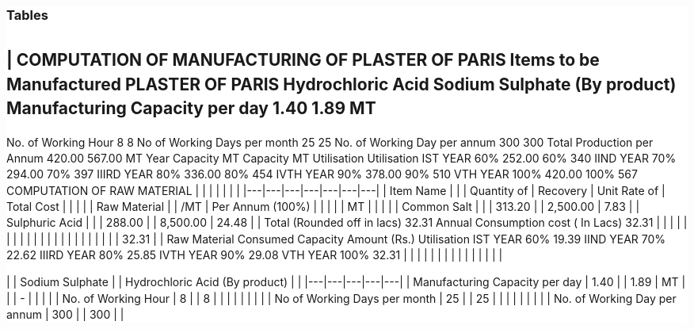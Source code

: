 ### Tables

| COMPUTATION OF MANUFACTURING OF PLASTER OF PARIS
Items to be Manufactured PLASTER OF PARIS
Hydrochloric Acid
Sodium Sulphate
(By product)
Manufacturing Capacity per day 1.40 1.89 MT
-
No. of Working Hour 8 8
No of Working Days per month 25 25
No. of Working Day per annum 300 300
Total Production per Annum 420.00 567.00 MT
Year Capacity MT Capacity MT
Utilisation Utilisation
IST YEAR 60% 252.00 60% 340
IIND YEAR 70% 294.00 70% 397
IIIRD YEAR 80% 336.00 80% 454
IVTH YEAR 90% 378.00 90% 510
VTH YEAR 100% 420.00 100% 567
COMPUTATION OF RAW MATERIAL |  |  |  |  |  |  |
|---|---|---|---|---|---|---|
| Item Name |  |  | Quantity of | Recovery | Unit Rate of | Total Cost |
|  |  |  | Raw Material |  | /MT | Per Annum
(100%) |
|  |  |  | MT |  |  |  |
| Common Salt |  |  | 313.20 |  | 2,500.00 | 7.83 |
| Sulphuric Acid |  |  | 288.00 |  | 8,500.00 | 24.48 |
| Total
(Rounded off in lacs) 32.31
Annual Consumption cost ( In Lacs) 32.31 |  |  |  |  |  |  |
|  |  |  |  |  |  |  |
|  |  |  |  |  |  | 32.31 |
| Raw Material Consumed Capacity Amount (Rs.)
Utilisation
IST YEAR 60% 19.39
IIND YEAR 70% 22.62
IIIRD YEAR 80% 25.85
IVTH YEAR 90% 29.08
VTH YEAR 100% 32.31 |  |  |  |  |  |  |
|  |  |  |  |  |  |  |

|  | Sodium Sulphate |  | Hydrochloric Acid
(By product) |  |
|---|---|---|---|---|
| Manufacturing Capacity per day | 1.40 |  | 1.89 | MT |
|  | - |  |  |  |
| No. of Working Hour | 8 |  | 8 |  |
|  |  |  |  |  |
| No of Working Days per month | 25 |  | 25 |  |
|  |  |  |  |  |
| No. of Working Day per annum | 300 |  | 300 |  |